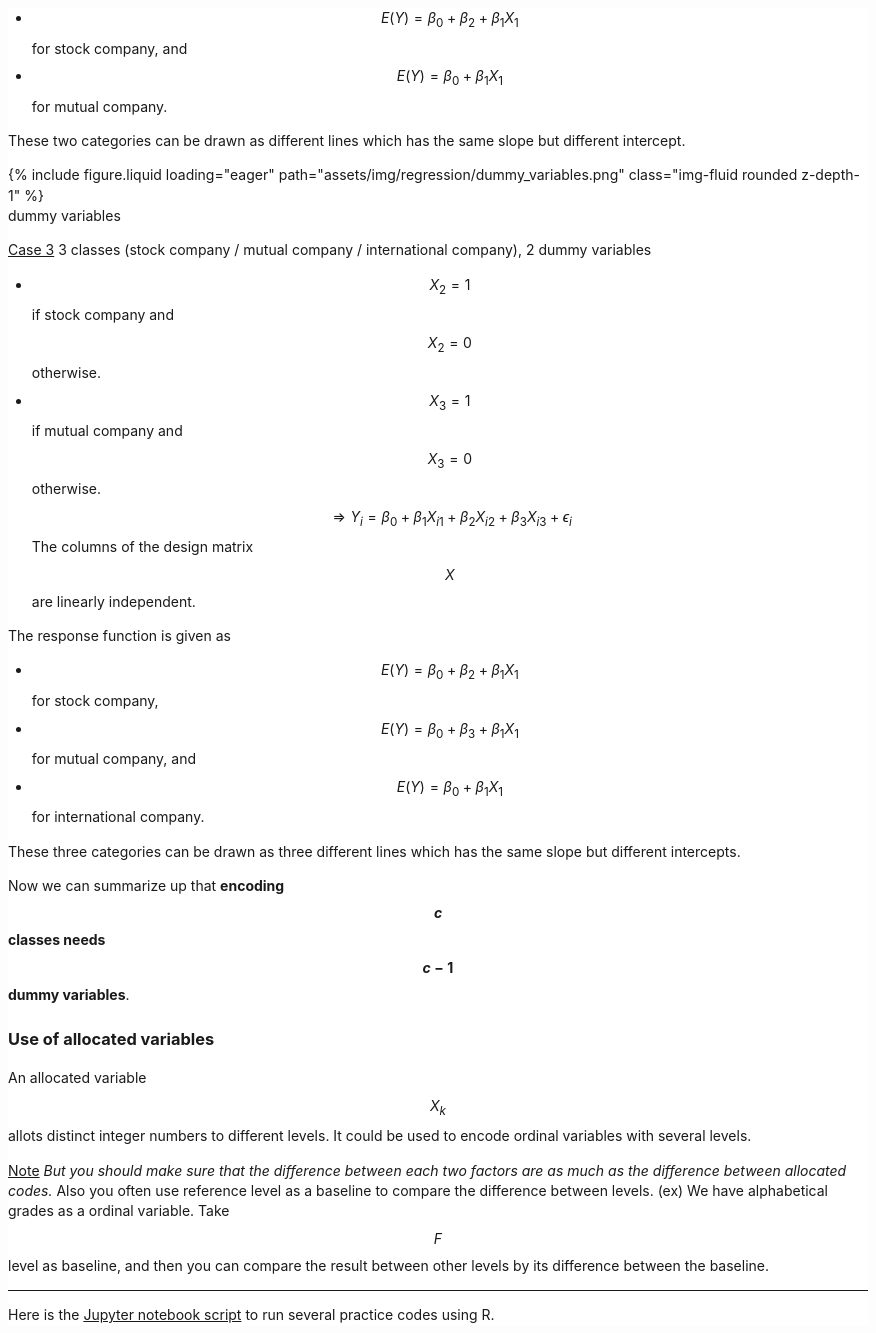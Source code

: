 - $$E(Y) = \beta_0 + \beta_2 + \beta_1 X_{1}$$ for stock company, and
- $$E(Y) = \beta_0 + \beta_1 X_{1}$$ for mutual company.

These two categories can be drawn as different lines which has the same slope but different intercept.

<div class="row mt-3">
    <div class="col-sm mt-3 mt-md-0">
        {% include figure.liquid loading="eager" path="assets/img/regression/dummy_variables.png" class="img-fluid rounded z-depth-1" %}
    </div>
</div>
<div class="caption">
dummy variables
</div>

<U>Case 3</U>
3 classes (stock company / mutual company / international company), 2 dummy variables

- $$X_2 = 1$$ if stock company and $$X_2 = 0$$ otherwise.
- $$X_3 = 1$$ if mutual company and $$X_3 = 0$$ otherwise.
  $$\Rightarrow Y_i = \beta_0 + \beta_1 X_{i1} + \beta_2 X_{i2} + \beta_3 X_{i3} + \epsilon_i$$
  The columns of the design matrix $$X$$ are linearly independent.

The response function is given as

- $$E(Y) = \beta_0 + \beta_2 + \beta_1 X_{1}$$ for stock company,
- $$E(Y) = \beta_0 + \beta_3 + \beta_1 X_{1}$$ for mutual company, and
- $$E(Y) = \beta_0 + \beta_1 X_{1}$$ for international company.

These three categories can be drawn as three different lines which has the same slope but different intercepts.

Now we can summarize up that **encoding $$c$$ classes needs $$c-1$$ dummy variables**.

### Use of allocated variables

An allocated variable $$X_k$$ allots distinct integer numbers to different levels. It could be used to encode ordinal variables with several levels.

<U>Note</U>
_But you should make sure that the difference between each two factors are as much as the difference between allocated codes._
Also you often use reference level as a baseline to compare the difference between levels.
(ex) We have alphabetical grades as a ordinal variable. Take $$F$$ level as baseline, and then you can compare the result between other levels by its difference between the baseline.

---

Here is the [Jupyter notebook script](https://github.com/HyeminGu/Regression_R_tutorials/blob/main/Regression_6_Qualitative_Variables.ipynb) to run several practice codes using R.
